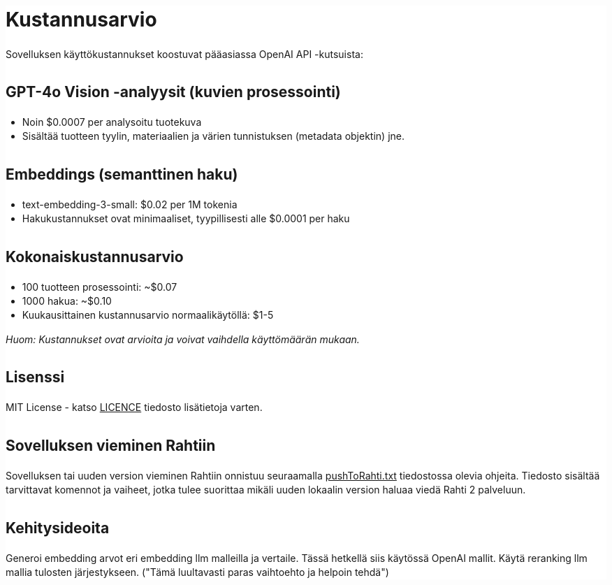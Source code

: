 # Kustannusarvio

Sovelluksen käyttökustannukset koostuvat pääasiassa OpenAI API -kutsuista:

## GPT-4o Vision -analyysit (kuvien prosessointi)

- Noin $0.0007 per analysoitu tuotekuva
- Sisältää tuotteen tyylin, materiaalien ja värien tunnistuksen (metadata objektin) jne.

## Embeddings (semanttinen haku)

- text-embedding-3-small: $0.02 per 1M tokenia
- Hakukustannukset ovat minimaaliset, tyypillisesti alle $0.0001 per haku

## Kokonaiskustannusarvio

- 100 tuotteen prosessointi: ~$0.07
- 1000 hakua: ~$0.10
- Kuukausittainen kustannusarvio normaalikäytöllä: $1-5

_Huom: Kustannukset ovat arvioita ja voivat vaihdella käyttömäärän mukaan._

## Lisenssi

MIT License - katso [LICENCE](LICENCE) tiedosto lisätietoja varten.

## Sovelluksen vieminen Rahtiin

Sovelluksen tai uuden version vieminen Rahtiin onnistuu seuraamalla [pushToRahti.txt](../lib/docs/pushToRahti.txt) tiedostossa olevia ohjeita. Tiedosto sisältää tarvittavat komennot ja vaiheet, jotka tulee suorittaa mikäli uuden lokaalin version haluaa viedä Rahti 2 palveluun.

## Kehitysideoita

Generoi embedding arvot eri embedding llm malleilla ja vertaile. Tässä hetkellä siis käytössä OpenAI mallit.
Käytä reranking llm mallia tulosten järjestykseen. ("Tämä luultavasti paras vaihtoehto ja helpoin tehdä")
